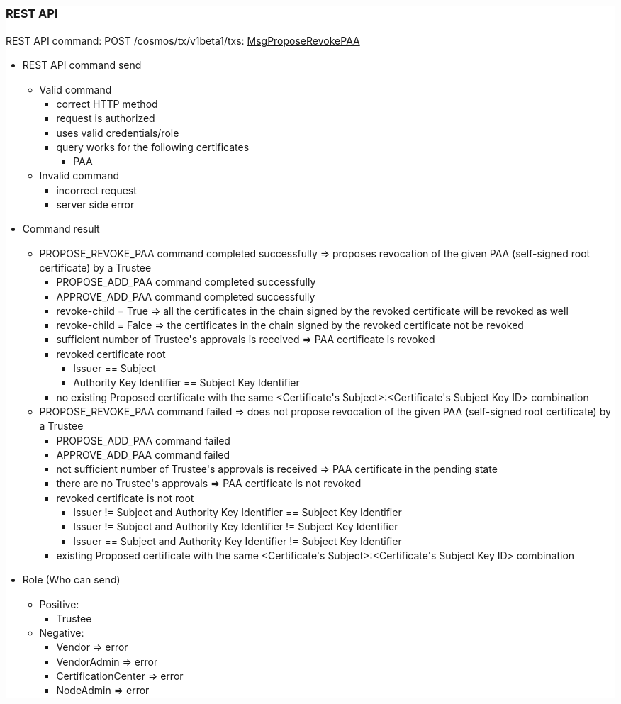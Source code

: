 ### REST API  
REST API command: POST /cosmos/tx/v1beta1/txs: [MsgProposeRevokePAA](https://github.com/zigbee-alliance/distributed-compliance-ledger)

* REST API command send  
     * Valid command  
          * correct HTTP method  
          * request is authorized  
          * uses valid credentials/role  
          * query works for the following certificates  
               * PAA  
     * Invalid command  
          * incorrect request  
          * server side error  

* Command result  
     * PROPOSE_REVOKE_PAA command completed successfully ⇒ proposes revocation of the given PAA (self-signed root certificate) by a Trustee  
          * PROPOSE_ADD_PAA command completed successfully  
          * APPROVE_ADD_PAA command completed successfully  
          * revoke-child = True ⇒ all the certificates in the chain signed by the revoked certificate will be revoked as well  
          * revoke-child = Falce ⇒ the certificates in the chain signed by the revoked certificate not be revoked  
          * sufficient number of Trustee's approvals is received ⇒ PAA certificate is revoked  
          * revoked certificate root  
               * Issuer == Subject  
               * Authority Key Identifier == Subject Key Identifier  
          * no existing Proposed certificate with the same <Certificate's Subject>:<Certificate's Subject Key ID> combination  
     * PROPOSE_REVOKE_PAA command failed ⇒ does not propose revocation of the given PAA (self-signed root certificate) by a Trustee  
          * PROPOSE_ADD_PAA command failed  
          * APPROVE_ADD_PAA command failed  
          * not sufficient number of Trustee's approvals is received ⇒ PAA certificate in the pending state  
          * there are no Trustee's approvals ⇒ PAA certificate is not revoked  
          * revoked certificate is not root  
               * Issuer != Subject and Authority Key Identifier == Subject Key Identifier  
               * Issuer != Subject and Authority Key Identifier != Subject Key Identifier  
               * Issuer == Subject and Authority Key Identifier != Subject Key Identifier  
          * existing Proposed certificate with the same <Certificate's Subject>:<Certificate's Subject Key ID> combination  

* Role (Who can send)  
     * Positive:  
          * Trustee  
     * Negative:  
          * Vendor ⇒ error  
          * VendorAdmin ⇒ error  
          * CertificationCenter ⇒ error  
          * NodeAdmin ⇒ error  
